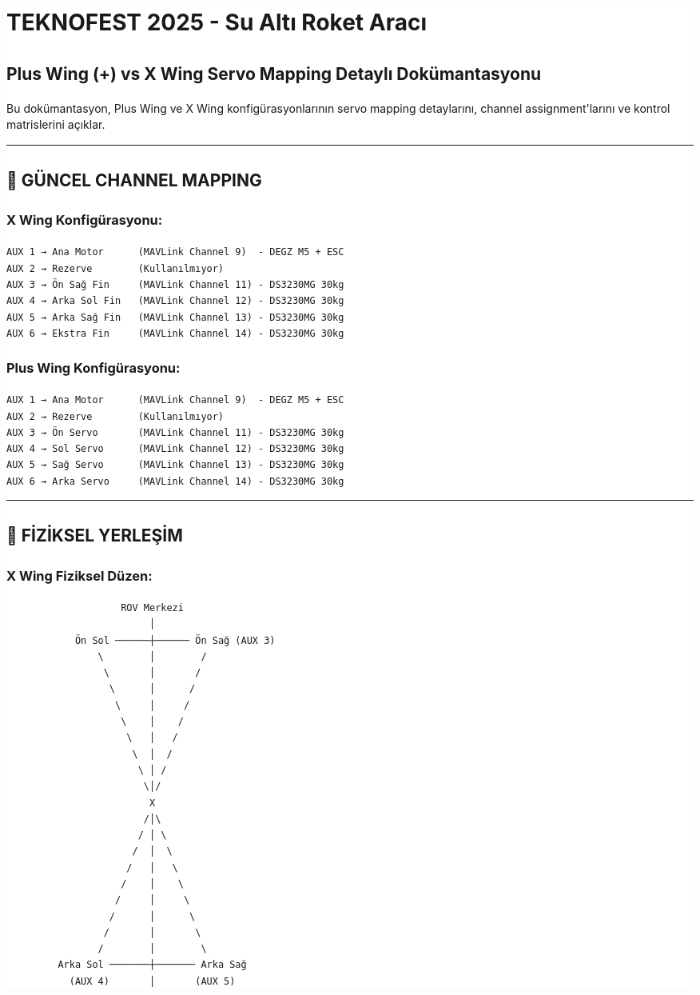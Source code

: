 # TEKNOFEST 2025 - Su Altı Roket Aracı
## Plus Wing (+) vs X Wing Servo Mapping Detaylı Dokümantasyonu

Bu dokümantasyon, Plus Wing ve X Wing konfigürasyonlarının servo mapping detaylarını, channel assignment'larını ve kontrol matrislerini açıklar.

---

## 🔌 **GÜNCEL CHANNEL MAPPING**

### **X Wing Konfigürasyonu:**
```
AUX 1 → Ana Motor      (MAVLink Channel 9)  - DEGZ M5 + ESC
AUX 2 → Rezerve        (Kullanılmıyor)
AUX 3 → Ön Sağ Fin     (MAVLink Channel 11) - DS3230MG 30kg
AUX 4 → Arka Sol Fin   (MAVLink Channel 12) - DS3230MG 30kg
AUX 5 → Arka Sağ Fin   (MAVLink Channel 13) - DS3230MG 30kg
AUX 6 → Ekstra Fin     (MAVLink Channel 14) - DS3230MG 30kg
```

### **Plus Wing Konfigürasyonu:**
```
AUX 1 → Ana Motor      (MAVLink Channel 9)  - DEGZ M5 + ESC
AUX 2 → Rezerve        (Kullanılmıyor)
AUX 3 → Ön Servo       (MAVLink Channel 11) - DS3230MG 30kg
AUX 4 → Sol Servo      (MAVLink Channel 12) - DS3230MG 30kg
AUX 5 → Sağ Servo      (MAVLink Channel 13) - DS3230MG 30kg
AUX 6 → Arka Servo     (MAVLink Channel 14) - DS3230MG 30kg
```

---

## 📐 **FİZİKSEL YERLEŞİM**

### **X Wing Fiziksel Düzen:**
```
                    ROV Merkezi
                         │
            Ön Sol ──────┼────── Ön Sağ (AUX 3)
                \        │        /
                 \       │       /
                  \      │      /
                   \     │     /
                    \    │    /
                     \   │   /
                      \  │  /
                       \ │ /
                        \│/
                         X
                        /│\
                       / │ \
                      /  │  \
                     /   │   \
                    /    │    \
                   /     │     \
                  /      │      \
                 /       │       \
                /        │        \
         Arka Sol ───────┼─────── Arka Sağ
           (AUX 4)       │       (AUX 5)
```